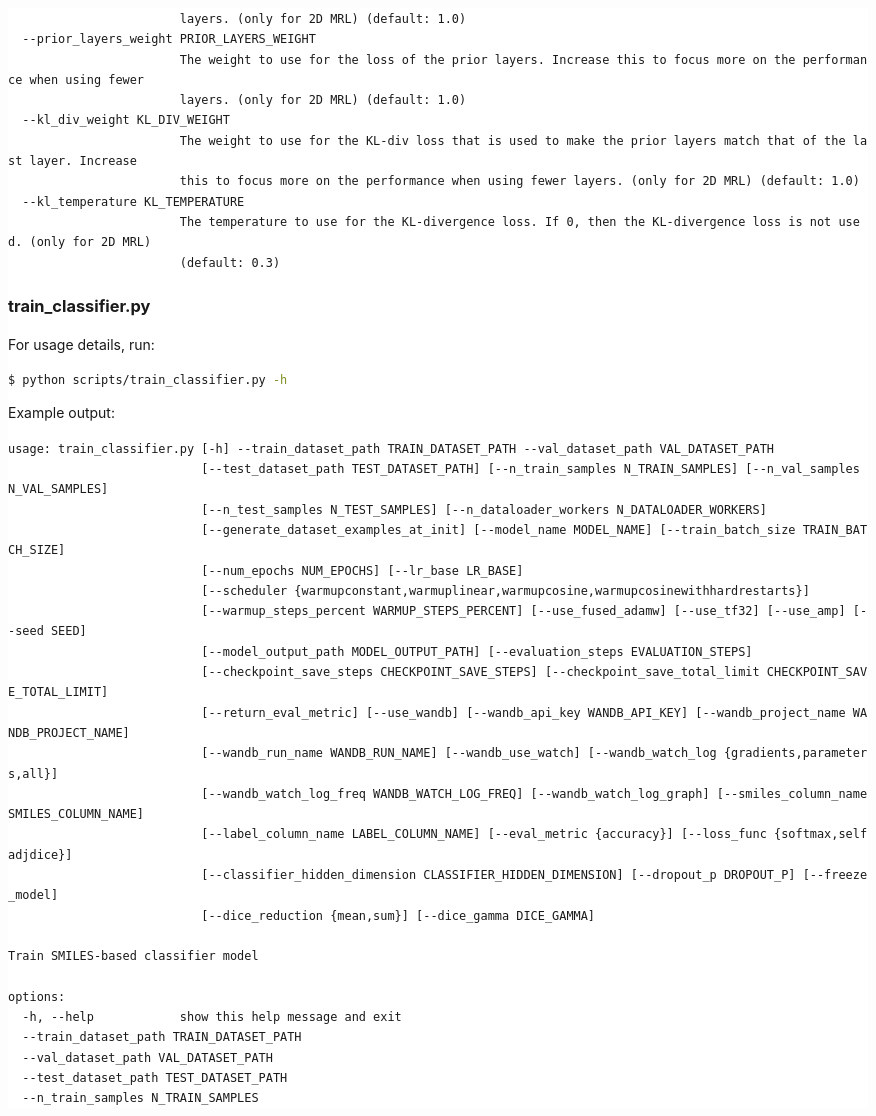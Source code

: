 ```
                        layers. (only for 2D MRL) (default: 1.0)
  --prior_layers_weight PRIOR_LAYERS_WEIGHT
                        The weight to use for the loss of the prior layers. Increase this to focus more on the performance when using fewer
                        layers. (only for 2D MRL) (default: 1.0)
  --kl_div_weight KL_DIV_WEIGHT
                        The weight to use for the KL-div loss that is used to make the prior layers match that of the last layer. Increase
                        this to focus more on the performance when using fewer layers. (only for 2D MRL) (default: 1.0)
  --kl_temperature KL_TEMPERATURE
                        The temperature to use for the KL-divergence loss. If 0, then the KL-divergence loss is not used. (only for 2D MRL)
                        (default: 0.3)
```

### train_classifier.py

For usage details, run:

```bash
$ python scripts/train_classifier.py -h
```

Example output:

```
usage: train_classifier.py [-h] --train_dataset_path TRAIN_DATASET_PATH --val_dataset_path VAL_DATASET_PATH
                           [--test_dataset_path TEST_DATASET_PATH] [--n_train_samples N_TRAIN_SAMPLES] [--n_val_samples N_VAL_SAMPLES]
                           [--n_test_samples N_TEST_SAMPLES] [--n_dataloader_workers N_DATALOADER_WORKERS]
                           [--generate_dataset_examples_at_init] [--model_name MODEL_NAME] [--train_batch_size TRAIN_BATCH_SIZE]
                           [--num_epochs NUM_EPOCHS] [--lr_base LR_BASE]
                           [--scheduler {warmupconstant,warmuplinear,warmupcosine,warmupcosinewithhardrestarts}]
                           [--warmup_steps_percent WARMUP_STEPS_PERCENT] [--use_fused_adamw] [--use_tf32] [--use_amp] [--seed SEED]
                           [--model_output_path MODEL_OUTPUT_PATH] [--evaluation_steps EVALUATION_STEPS]
                           [--checkpoint_save_steps CHECKPOINT_SAVE_STEPS] [--checkpoint_save_total_limit CHECKPOINT_SAVE_TOTAL_LIMIT]
                           [--return_eval_metric] [--use_wandb] [--wandb_api_key WANDB_API_KEY] [--wandb_project_name WANDB_PROJECT_NAME]
                           [--wandb_run_name WANDB_RUN_NAME] [--wandb_use_watch] [--wandb_watch_log {gradients,parameters,all}]
                           [--wandb_watch_log_freq WANDB_WATCH_LOG_FREQ] [--wandb_watch_log_graph] [--smiles_column_name SMILES_COLUMN_NAME]
                           [--label_column_name LABEL_COLUMN_NAME] [--eval_metric {accuracy}] [--loss_func {softmax,selfadjdice}]
                           [--classifier_hidden_dimension CLASSIFIER_HIDDEN_DIMENSION] [--dropout_p DROPOUT_P] [--freeze_model]
                           [--dice_reduction {mean,sum}] [--dice_gamma DICE_GAMMA]

Train SMILES-based classifier model

options:
  -h, --help            show this help message and exit
  --train_dataset_path TRAIN_DATASET_PATH
  --val_dataset_path VAL_DATASET_PATH
  --test_dataset_path TEST_DATASET_PATH
  --n_train_samples N_TRAIN_SAMPLES
```